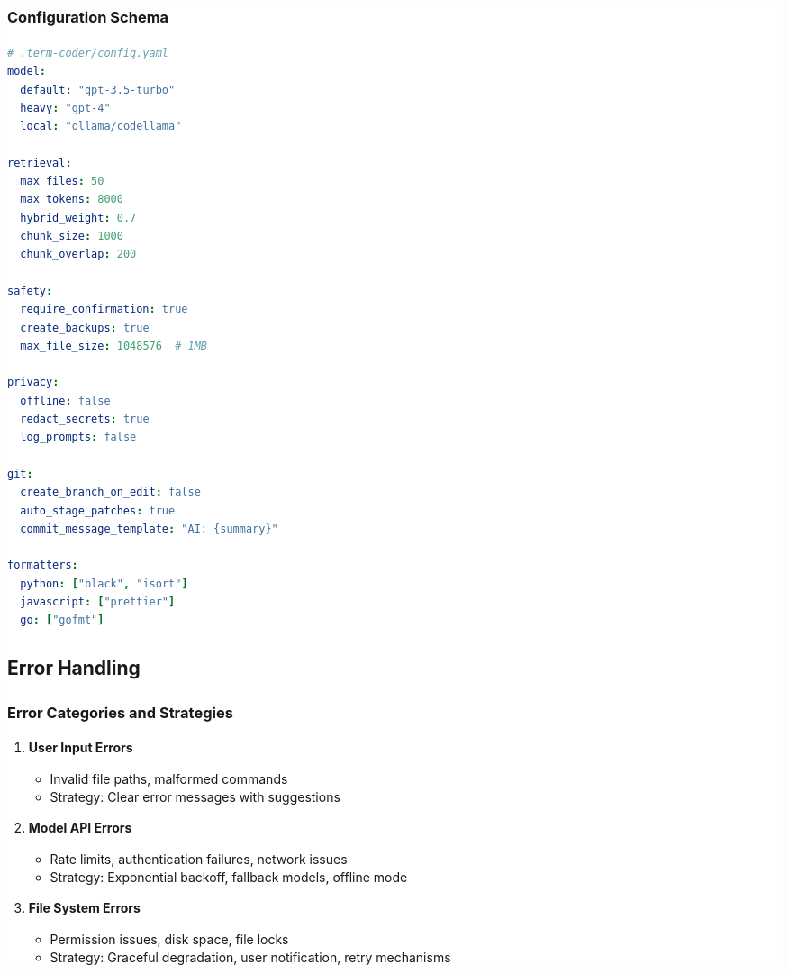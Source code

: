 ### Configuration Schema

```yaml
# .term-coder/config.yaml
model:
  default: "gpt-3.5-turbo"
  heavy: "gpt-4"
  local: "ollama/codellama"

retrieval:
  max_files: 50
  max_tokens: 8000
  hybrid_weight: 0.7
  chunk_size: 1000
  chunk_overlap: 200

safety:
  require_confirmation: true
  create_backups: true
  max_file_size: 1048576  # 1MB

privacy:
  offline: false
  redact_secrets: true
  log_prompts: false

git:
  create_branch_on_edit: false
  auto_stage_patches: true
  commit_message_template: "AI: {summary}"

formatters:
  python: ["black", "isort"]
  javascript: ["prettier"]
  go: ["gofmt"]
```

## Error Handling

### Error Categories and Strategies

1. **User Input Errors**
   - Invalid file paths, malformed commands
   - Strategy: Clear error messages with suggestions

2. **Model API Errors**
   - Rate limits, authentication failures, network issues
   - Strategy: Exponential backoff, fallback models, offline mode

3. **File System Errors**
   - Permission issues, disk space, file locks
   - Strategy: Graceful degradation, user notification, retry mechanisms
